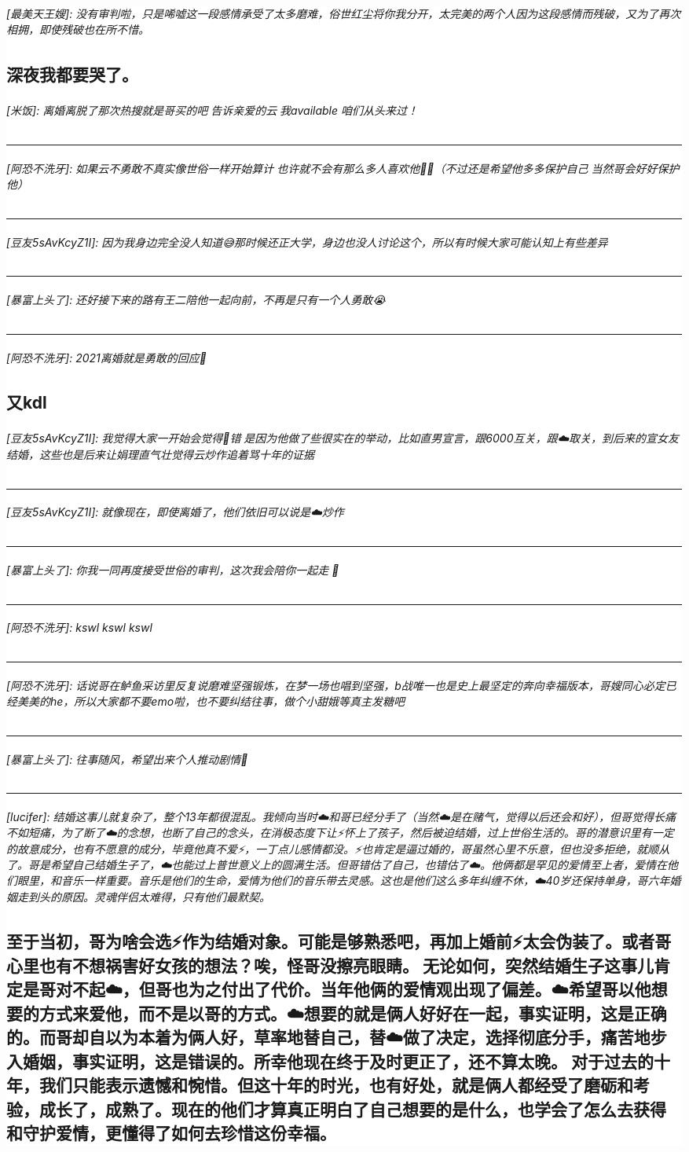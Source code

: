 ###### [最美天王嫂]: 没有审判啦，只是唏嘘这一段感情承受了太多磨难，俗世红尘将你我分开，太完美的两个人因为这段感情而残破，又为了再次相拥，即使残破也在所不惜。

深夜我都要哭了。
---------------------------------------

###### [米饭]: 离婚离脱了那次热搜就是哥买的吧 告诉亲爱的云 我available 咱们从头来过！
---------------------------------------

###### [阿恐不洗牙]: 如果云不勇敢不真实像世俗一样开始算计 也许就不会有那么多人喜欢他🚬🚬（不过还是希望他多多保护自己  当然哥会好好保护他）
---------------------------------------

###### [豆友5sAvKcyZ1I]: 因为我身边完全没人知道😅那时候还正大学，身边也没人讨论这个，所以有时候大家可能认知上有些差异
---------------------------------------

###### [暴富上头了]: 还好接下来的路有王二陪他一起向前，不再是只有一个人勇敢😭
---------------------------------------

###### [阿恐不洗牙]: 2021离婚就是勇敢的回应🤣
又kdl
---------------------------------------

###### [豆友5sAvKcyZ1I]: 我觉得大家一开始会觉得🐶错 是因为他做了些很实在的举动，比如直男宣言，跟6000互关，跟☁️取关，到后来的宣女友结婚，这些也是后来让娟理直气壮觉得云炒作追着骂十年的证据
---------------------------------------

###### [豆友5sAvKcyZ1I]: 就像现在，即使离婚了，他们依旧可以说是☁️炒作
---------------------------------------

###### [暴富上头了]: 你我一同再度接受世俗的审判，这次我会陪你一起走 🙈
---------------------------------------

###### [阿恐不洗牙]: kswl kswl kswl
---------------------------------------

###### [阿恐不洗牙]: 话说哥在鲈鱼采访里反复说磨难坚强锻炼，在梦一场也唱到坚强，b战唯一也是史上最坚定的奔向幸福版本，哥嫂同心必定已经美美的he，所以大家都不要emo啦，也不要纠结往事，做个小甜娥等真主发糖吧
---------------------------------------

###### [暴富上头了]: 往事随风，希望出来个人推动剧情🙏
---------------------------------------

###### [lucifer]: 结婚这事儿就复杂了，整个13年都很混乱。我倾向当时☁️和哥已经分手了（当然☁️是在赌气，觉得以后还会和好），但哥觉得长痛不如短痛，为了断了☁️的念想，也断了自己的念头，在消极态度下让⚡️怀上了孩子，然后被迫结婚，过上世俗生活的。哥的潜意识里有一定的故意成分，也有不愿意的成分，毕竟他真不爱⚡️，一丁点儿感情都没。⚡️也肯定是逼过婚的，哥虽然心里不乐意，但也没多拒绝，就顺从了。哥是希望自己结婚生子了，☁️也能过上普世意义上的圆满生活。但哥错估了自己，也错估了☁️。他俩都是罕见的爱情至上者，爱情在他们眼里，和音乐一样重要。音乐是他们的生命，爱情为他们的音乐带去灵感。这也是他们这么多年纠缠不休，☁️40岁还保持单身，哥六年婚姻走到头的原因。灵魂伴侣太难得，只有他们最默契。
至于当初，哥为啥会选⚡️作为结婚对象。可能是够熟悉吧，再加上婚前⚡️太会伪装了。或者哥心里也有不想祸害好女孩的想法？唉，怪哥没擦亮眼睛。
无论如何，突然结婚生子这事儿肯定是哥对不起☁️，但哥也为之付出了代价。当年他俩的爱情观出现了偏差。☁️希望哥以他想要的方式来爱他，而不是以哥的方式。☁️想要的就是俩人好好在一起，事实证明，这是正确的。而哥却自以为本着为俩人好，草率地替自己，替☁️做了决定，选择彻底分手，痛苦地步入婚姻，事实证明，这是错误的。所幸他现在终于及时更正了，还不算太晚。
对于过去的十年，我们只能表示遗憾和惋惜。但这十年的时光，也有好处，就是俩人都经受了磨砺和考验，成长了，成熟了。现在的他们才算真正明白了自己想要的是什么，也学会了怎么去获得和守护爱情，更懂得了如何去珍惜这份幸福。
---------------------------------------
